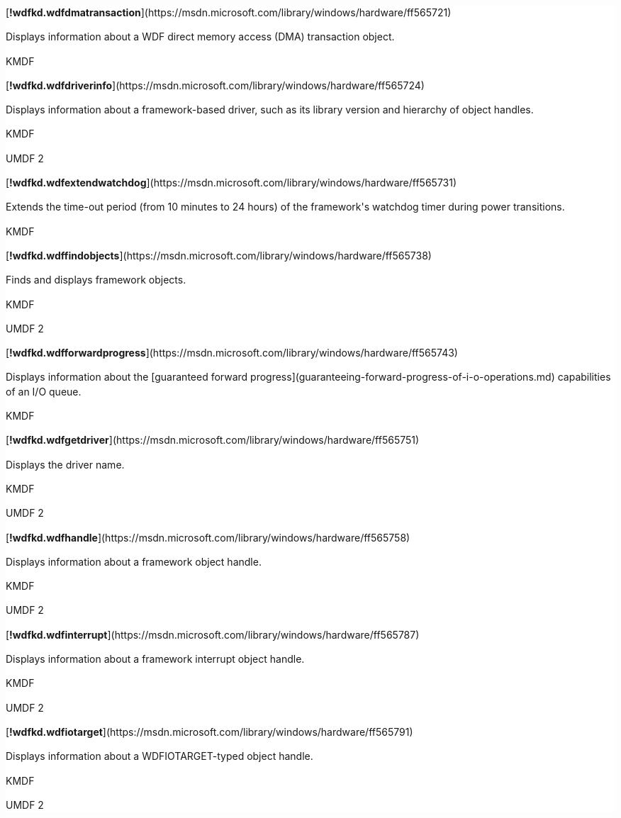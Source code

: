 <tr class="even">
<td align="left"><p>[<strong>!wdfkd.wdfdmatransaction</strong>](https://msdn.microsoft.com/library/windows/hardware/ff565721)</p></td>
<td align="left"><p>Displays information about a WDF direct memory access (DMA) transaction object.</p></td>
<td align="left">KMDF</td>
</tr>
<tr class="odd">
<td align="left"><p>[<strong>!wdfkd.wdfdriverinfo</strong>](https://msdn.microsoft.com/library/windows/hardware/ff565724)</p></td>
<td align="left"><p>Displays information about a framework-based driver, such as its library version and hierarchy of object handles.</p></td>
<td align="left"><p>KMDF</p>
<p>UMDF 2</p></td>
</tr>
<tr class="even">
<td align="left"><p>[<strong>!wdfkd.wdfextendwatchdog</strong>](https://msdn.microsoft.com/library/windows/hardware/ff565731)</p></td>
<td align="left"><p>Extends the time-out period (from 10 minutes to 24 hours) of the framework's watchdog timer during power transitions.</p></td>
<td align="left">KMDF</td>
</tr>
<tr class="odd">
<td align="left"><p>[<strong>!wdfkd.wdffindobjects</strong>](https://msdn.microsoft.com/library/windows/hardware/ff565738)</p></td>
<td align="left"><p>Finds and displays framework objects.</p></td>
<td align="left"><p>KMDF</p>
<p>UMDF 2</p></td>
</tr>
<tr class="even">
<td align="left"><p>[<strong>!wdfkd.wdfforwardprogress</strong>](https://msdn.microsoft.com/library/windows/hardware/ff565743)</p></td>
<td align="left"><p>Displays information about the [guaranteed forward progress](guaranteeing-forward-progress-of-i-o-operations.md) capabilities of an I/O queue.</p></td>
<td align="left">KMDF</td>
</tr>
<tr class="odd">
<td align="left"><p>[<strong>!wdfkd.wdfgetdriver</strong>](https://msdn.microsoft.com/library/windows/hardware/ff565751)</p></td>
<td align="left"><p>Displays the driver name.</p></td>
<td align="left"><p>KMDF</p>
<p>UMDF 2</p></td>
</tr>
<tr class="even">
<td align="left"><p>[<strong>!wdfkd.wdfhandle</strong>](https://msdn.microsoft.com/library/windows/hardware/ff565758)</p></td>
<td align="left"><p>Displays information about a framework object handle.</p></td>
<td align="left"><p>KMDF</p>
<p>UMDF 2</p></td>
</tr>
<tr class="odd">
<td align="left"><p>[<strong>!wdfkd.wdfinterrupt</strong>](https://msdn.microsoft.com/library/windows/hardware/ff565787)</p></td>
<td align="left"><p>Displays information about a framework interrupt object handle.</p></td>
<td align="left"><p>KMDF</p>
<p>UMDF 2</p></td>
</tr>
<tr class="even">
<td align="left"><p>[<strong>!wdfkd.wdfiotarget</strong>](https://msdn.microsoft.com/library/windows/hardware/ff565791)</p></td>
<td align="left"><p>Displays information about a WDFIOTARGET-typed object handle.</p></td>
<td align="left"><p>KMDF</p>
<p>UMDF 2</p></td>
</tr>